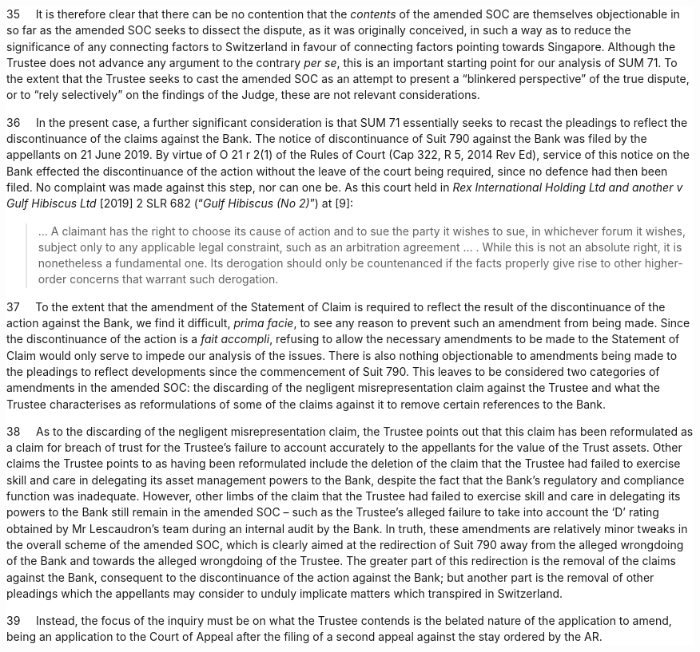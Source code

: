 35     It is therefore clear that there can be no contention that the _contents_ of the amended SOC are themselves objectionable in so far as the amended SOC seeks to dissect the dispute, as it was originally conceived, in such a way as to reduce the significance of any connecting factors to Switzerland in favour of connecting factors pointing towards Singapore. Although the Trustee does not advance any argument to the contrary _per se_, this is an important starting point for our analysis of SUM 71. To the extent that the Trustee seeks to cast the amended SOC as an attempt to present a “blinkered perspective” of the true dispute, or to “rely selectively” on the findings of the Judge, these are not relevant considerations.

36     In the present case, a further significant consideration is that SUM 71 essentially seeks to recast the pleadings to reflect the discontinuance of the claims against the Bank. The notice of discontinuance of Suit 790 against the Bank was filed by the appellants on 21 June 2019. By virtue of O 21 r 2(1) of the Rules of Court (Cap 322, R 5, 2014 Rev Ed), service of this notice on the Bank effected the discontinuance of the action without the leave of the court being required, since no defence had then been filed. No complaint was made against this step, nor can one be. As this court held in _Rex International Holding Ltd and another v Gulf Hibiscus Ltd_ <span class="citation">\[2019\] 2 SLR 682</span> (“_Gulf Hibiscus (No 2)_”) at \[9\]:

> … A claimant has the right to choose its cause of action and to sue the party it wishes to sue, in whichever forum it wishes, subject only to any applicable legal constraint, such as an arbitration agreement … . While this is not an absolute right, it is nonetheless a fundamental one. Its derogation should only be countenanced if the facts properly give rise to other higher-order concerns that warrant such derogation.

37     To the extent that the amendment of the Statement of Claim is required to reflect the result of the discontinuance of the action against the Bank, we find it difficult, _prima facie_, to see any reason to prevent such an amendment from being made. Since the discontinuance of the action is a _fait accompli_, refusing to allow the necessary amendments to be made to the Statement of Claim would only serve to impede our analysis of the issues. There is also nothing objectionable to amendments being made to the pleadings to reflect developments since the commencement of Suit 790. This leaves to be considered two categories of amendments in the amended SOC: the discarding of the negligent misrepresentation claim against the Trustee and what the Trustee characterises as reformulations of some of the claims against it to remove certain references to the Bank.

38     As to the discarding of the negligent misrepresentation claim, the Trustee points out that this claim has been reformulated as a claim for breach of trust for the Trustee’s failure to account accurately to the appellants for the value of the Trust assets. Other claims the Trustee points to as having been reformulated include the deletion of the claim that the Trustee had failed to exercise skill and care in delegating its asset management powers to the Bank, despite the fact that the Bank’s regulatory and compliance function was inadequate. However, other limbs of the claim that the Trustee had failed to exercise skill and care in delegating its powers to the Bank still remain in the amended SOC – such as the Trustee’s alleged failure to take into account the ‘D’ rating obtained by Mr Lescaudron’s team during an internal audit by the Bank. In truth, these amendments are relatively minor tweaks in the overall scheme of the amended SOC, which is clearly aimed at the redirection of Suit 790 away from the alleged wrongdoing of the Bank and towards the alleged wrongdoing of the Trustee. The greater part of this redirection is the removal of the claims against the Bank, consequent to the discontinuance of the action against the Bank; but another part is the removal of other pleadings which the appellants may consider to unduly implicate matters which transpired in Switzerland.

39     Instead, the focus of the inquiry must be on what the Trustee contends is the belated nature of the application to amend, being an application to the Court of Appeal after the filing of a second appeal against the stay ordered by the AR.
